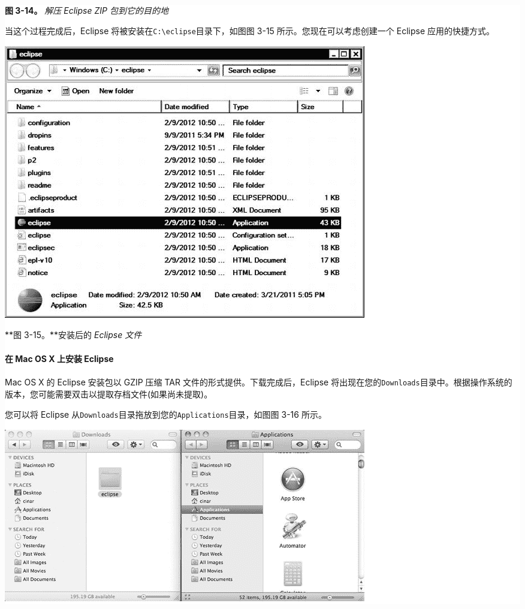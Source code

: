 **图 3-14。** *解压 Eclipse ZIP 包到它的目的地*

当这个过程完成后，Eclipse 将被安装在`C:\eclipse`目录下，如图图 3-15 所示。您现在可以考虑创建一个 Eclipse 应用的快捷方式。

![Image](img/9781430244349_Fig03-15.jpg)

**图 3-15。**安装后的 *Eclipse 文件*

#### 在 Mac OS X 上安装 Eclipse

Mac OS X 的 Eclipse 安装包以 GZIP 压缩 TAR 文件的形式提供。下载完成后，Eclipse 将出现在您的`Downloads`目录中。根据操作系统的版本，您可能需要双击以提取存档文件(如果尚未提取)。

您可以将 Eclipse 从`Downloads`目录拖放到您的`Applications`目录，如图图 3-16 所示。

![Image](img/9781430244349_Fig03-16.jpg)

